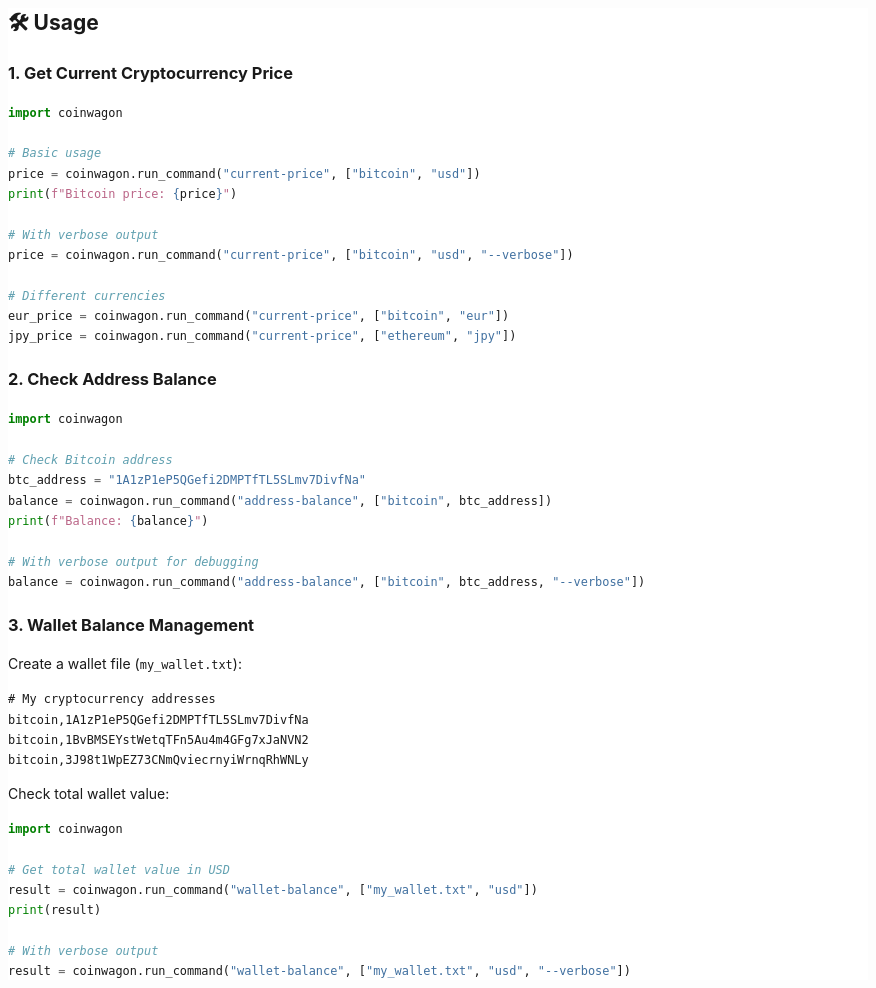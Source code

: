 ## 🛠️ Usage

### 1. Get Current Cryptocurrency Price

```python
import coinwagon

# Basic usage
price = coinwagon.run_command("current-price", ["bitcoin", "usd"])
print(f"Bitcoin price: {price}")

# With verbose output
price = coinwagon.run_command("current-price", ["bitcoin", "usd", "--verbose"])

# Different currencies
eur_price = coinwagon.run_command("current-price", ["bitcoin", "eur"])
jpy_price = coinwagon.run_command("current-price", ["ethereum", "jpy"])
```

### 2. Check Address Balance

```python
import coinwagon

# Check Bitcoin address
btc_address = "1A1zP1eP5QGefi2DMPTfTL5SLmv7DivfNa"
balance = coinwagon.run_command("address-balance", ["bitcoin", btc_address])
print(f"Balance: {balance}")

# With verbose output for debugging
balance = coinwagon.run_command("address-balance", ["bitcoin", btc_address, "--verbose"])
```

### 3. Wallet Balance Management

Create a wallet file (`my_wallet.txt`):
```
# My cryptocurrency addresses
bitcoin,1A1zP1eP5QGefi2DMPTfTL5SLmv7DivfNa
bitcoin,1BvBMSEYstWetqTFn5Au4m4GFg7xJaNVN2
bitcoin,3J98t1WpEZ73CNmQviecrnyiWrnqRhWNLy
```

Check total wallet value:
```python
import coinwagon

# Get total wallet value in USD
result = coinwagon.run_command("wallet-balance", ["my_wallet.txt", "usd"])
print(result)

# With verbose output
result = coinwagon.run_command("wallet-balance", ["my_wallet.txt", "usd", "--verbose"])
```
